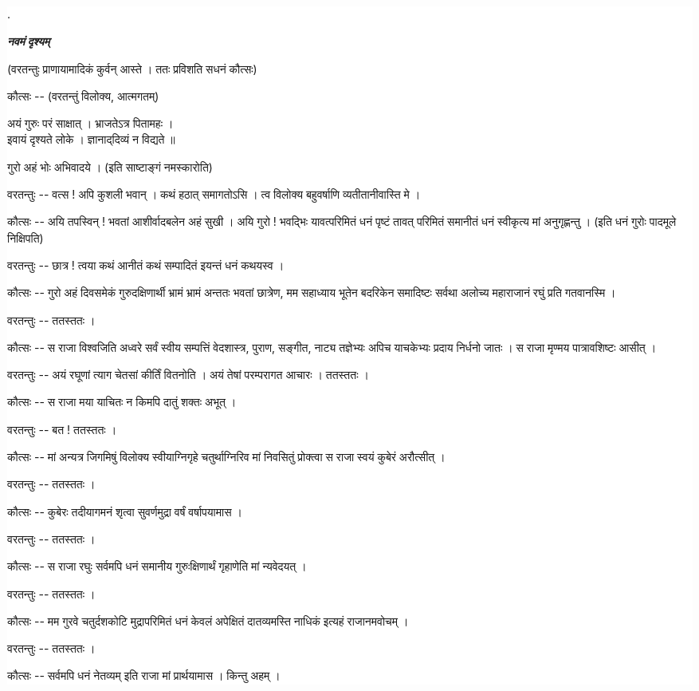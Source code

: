 





.

  ***नवमं दृश्यम्***







(वरतन्तुः प्राणायामादिकं कुर्वन् आस्ते । ततः प्रविशति सधनं कौत्सः)

कौत्सः -- (वरतन्तुं विलोक्य, आत्मगतम्)

 अयं गुरुः परं साक्षात् । भ्राजतेऽत्र पितामहः ।  
 इवायं दृश्यते लोके । ज्ञानाद्‌दिव्यं न विद्यते ॥

गुरो अहं भोः अभिवादये । (इति साष्टाङ्गं नमस्कारोति)

वरतन्तुः -- वत्स ! अपि कुशली भवान् । कथं हठात् समागतोऽसि । त्व विलोक्य बहुवर्षाणि व्यतीतानीवास्ति मे ।

कौत्सः -- अयि तपस्विन् ! भवतां आशीर्वादबलेन अहं सुखी । अयि गुरो ! भवद्भिः यावत्परिमितं धनं पृष्टं तावत् परिमितं समानीतं धनं स्वीकृत्य मां अनुगृह्णन्तु । (इति धनं गुरोः पादमूले निक्षिपति)

वरतन्तुः -- छात्र ! त्वया कथं आनीतं कथं सम्पादितं इयन्तं धनं कथयस्व ।

कौत्सः -- गुरो अहं दिवसमेकं गुरुदक्षिणार्थी भ्रामं भ्रामं अन्ततः भवतां छात्रेण, मम सहाध्याय भूतेन बदरिकेन समादिष्टः सर्वथा अलोच्य महाराजानं रघुं प्रति गतवानस्मि ।

वरतन्तुः -- ततस्ततः ।

कौत्सः -- स राजा विश्वजिति अध्वरे सर्वं स्वीय सम्पत्तिं वेदशास्त्र, पुराण, सङ्गीत, नाट्य तज्ञेभ्यः अपिच याचकेभ्यः प्रदाय निर्धनो जातः । स राजा मृण्मय पात्रावशिष्टः आसीत् ।

वरतन्तुः -- अयं रघूणां त्याग चेतसां कीर्तिं वितनोति । अयं तेषां परम्परागत आचारः । ततस्ततः ।

कौत्सः -- स राजा मया याचितः न किमपि दातुं शक्तः अभूत् ।

वरतन्तुः -- बत ! ततस्ततः ।

कौत्सः -- मां अन्यत्र जिगमिषुं विलोक्य स्वीयाग्निगृहे चतुर्थाग्निरिव मां निवसितुं प्रोक्त्वा स राजा स्वयं कुबेरं अरौत्सीत् ।

वरतन्तुः -- ततस्ततः ।

कौत्सः -- कुबेरः तदीयागमनं शृत्वा सुवर्णमुद्रा वर्षं वर्षापयामास ।

वरतन्तुः -- ततस्ततः ।

कौत्सः -- स राजा रघुः सर्वमपि धनं समानीय गुरुःक्षिणार्थं गृहाणेति मां न्यवेदयत् ।

वरतन्तुः -- ततस्ततः ।

कौत्सः -- मम गुरवे चतुर्दशकोटि मुद्रापरिमितं धनं केवलं अपेक्षितं दातव्यमस्ति नाधिकं इत्यहं राजानमवोचम् ।

वरतन्तुः -- ततस्ततः ।

कौत्सः -- सर्वमपि धनं नेतव्यम् इति राजा मां प्रार्थयामास । किन्तु अहम् ।
